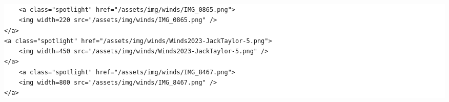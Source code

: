         <a class="spotlight" href="/assets/img/winds/IMG_0865.png">
        <img width=220 src="/assets/img/winds/IMG_0865.png" />
    </a>
    <a class="spotlight" href="/assets/img/winds/Winds2023-JackTaylor-5.png">
        <img width=450 src="/assets/img/winds/Winds2023-JackTaylor-5.png" />
    </a>
        <a class="spotlight" href="/assets/img/winds/IMG_8467.png">
        <img width=800 src="/assets/img/winds/IMG_8467.png" />
    </a>
</div>

